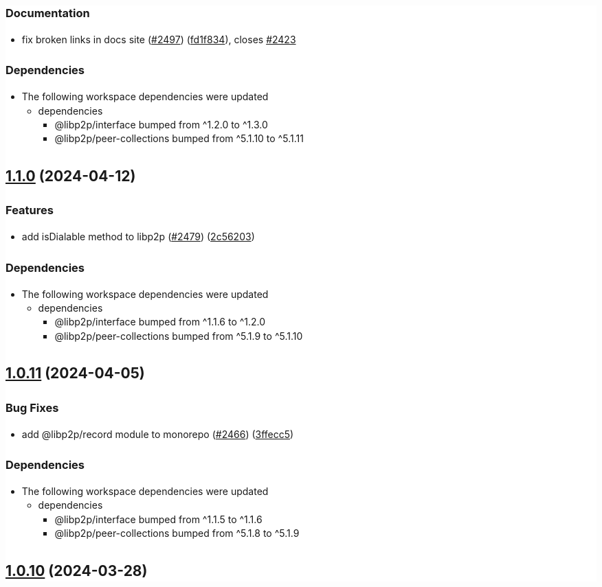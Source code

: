 
### Documentation

* fix broken links in docs site ([#2497](https://github.com/libp2p/js-libp2p/issues/2497)) ([fd1f834](https://github.com/libp2p/js-libp2p/commit/fd1f8343db030d74cd08bca6a0cffda93532765f)), closes [#2423](https://github.com/libp2p/js-libp2p/issues/2423)


### Dependencies

* The following workspace dependencies were updated
  * dependencies
    * @libp2p/interface bumped from ^1.2.0 to ^1.3.0
    * @libp2p/peer-collections bumped from ^5.1.10 to ^5.1.11

## [1.1.0](https://github.com/libp2p/js-libp2p/compare/interface-internal-v1.0.11...interface-internal-v1.1.0) (2024-04-12)


### Features

* add isDialable method to libp2p ([#2479](https://github.com/libp2p/js-libp2p/issues/2479)) ([2c56203](https://github.com/libp2p/js-libp2p/commit/2c56203f9ccf4b6ed30541a871b9bd8c5a21526e))


### Dependencies

* The following workspace dependencies were updated
  * dependencies
    * @libp2p/interface bumped from ^1.1.6 to ^1.2.0
    * @libp2p/peer-collections bumped from ^5.1.9 to ^5.1.10

## [1.0.11](https://github.com/libp2p/js-libp2p/compare/interface-internal-v1.0.10...interface-internal-v1.0.11) (2024-04-05)


### Bug Fixes

* add @libp2p/record module to monorepo ([#2466](https://github.com/libp2p/js-libp2p/issues/2466)) ([3ffecc5](https://github.com/libp2p/js-libp2p/commit/3ffecc5bfe806a678c1b0228ff830f1811630718))


### Dependencies

* The following workspace dependencies were updated
  * dependencies
    * @libp2p/interface bumped from ^1.1.5 to ^1.1.6
    * @libp2p/peer-collections bumped from ^5.1.8 to ^5.1.9

## [1.0.10](https://github.com/libp2p/js-libp2p/compare/interface-internal-v1.0.9...interface-internal-v1.0.10) (2024-03-28)
